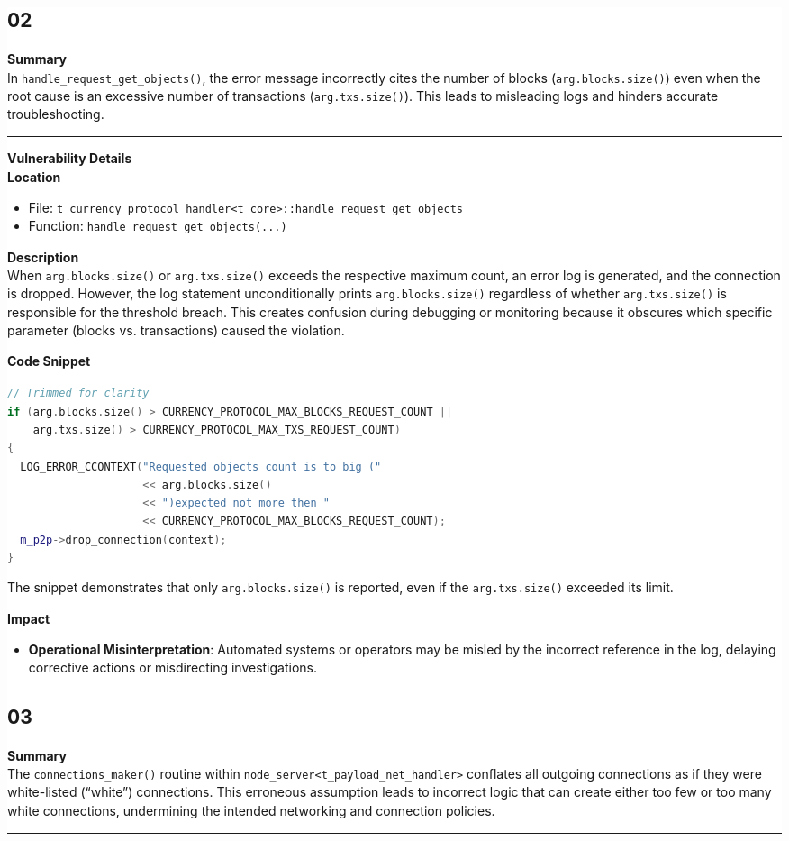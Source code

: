 ## 02

**Summary**\
In `handle_request_get_objects()`, the error message incorrectly cites the number of blocks (`arg.blocks.size()`) even when the root cause is an excessive number of transactions (`arg.txs.size()`). This leads to misleading logs and hinders accurate troubleshooting.

***

**Vulnerability Details**\
**Location**

* File: `t_currency_protocol_handler<t_core>::handle_request_get_objects`
* Function: `handle_request_get_objects(...)`

**Description**\
When `arg.blocks.size()` or `arg.txs.size()` exceeds the respective maximum count, an error log is generated, and the connection is dropped. However, the log statement unconditionally prints `arg.blocks.size()` regardless of whether `arg.txs.size()` is responsible for the threshold breach. This creates confusion during debugging or monitoring because it obscures which specific parameter (blocks vs. transactions) caused the violation.

**Code Snippet**

```cpp
// Trimmed for clarity
if (arg.blocks.size() > CURRENCY_PROTOCOL_MAX_BLOCKS_REQUEST_COUNT ||
    arg.txs.size() > CURRENCY_PROTOCOL_MAX_TXS_REQUEST_COUNT)
{
  LOG_ERROR_CCONTEXT("Requested objects count is to big ("
                     << arg.blocks.size()
                     << ")expected not more then "
                     << CURRENCY_PROTOCOL_MAX_BLOCKS_REQUEST_COUNT);
  m_p2p->drop_connection(context);
}
```

The snippet demonstrates that only `arg.blocks.size()` is reported, even if the `arg.txs.size()` exceeded its limit.

**Impact**

* **Operational Misinterpretation**: Automated systems or operators may be misled by the incorrect reference in the log, delaying corrective actions or misdirecting investigations.

## 03

**Summary**\
The `connections_maker()` routine within `node_server<t_payload_net_handler>` conflates all outgoing connections as if they were white-listed (“white”) connections. This erroneous assumption leads to incorrect logic that can create either too few or too many white connections, undermining the intended networking and connection policies.

***
